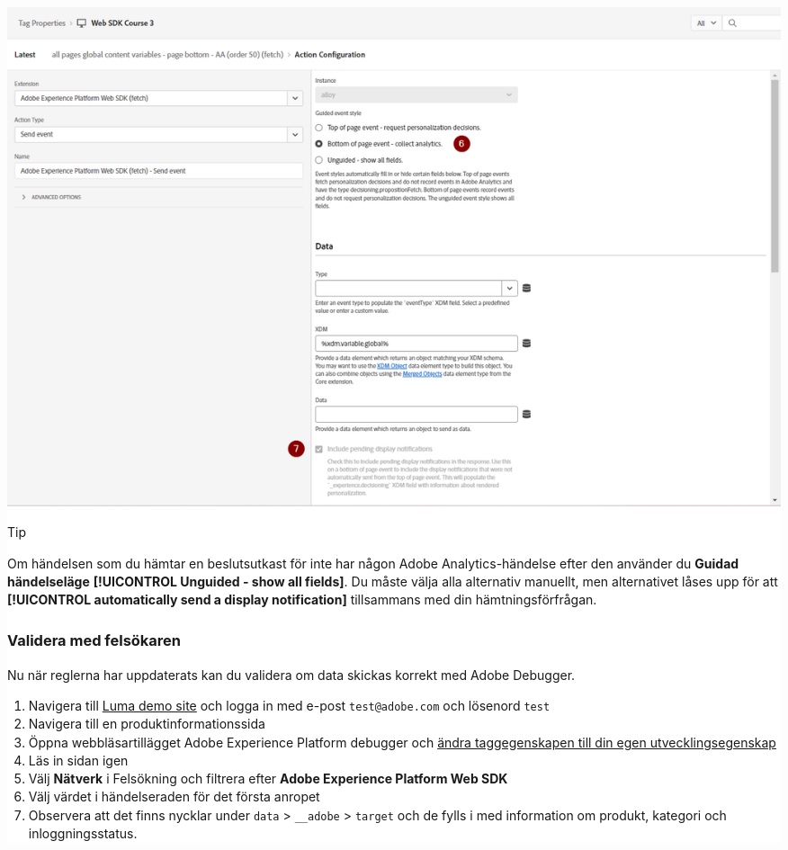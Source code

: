 ![send_Decision_request_alone](assets/target-aa-request-guided.png)

>[!TIP]
>
>Om händelsen som du hämtar en beslutsutkast för inte har någon Adobe Analytics-händelse efter den använder du **Guidad händelseläge** **[!UICONTROL Unguided - show all fields]**. Du måste välja alla alternativ manuellt, men alternativet låses upp för att **[!UICONTROL automatically send a display notification]** tillsammans med din hämtningsförfrågan.


### Validera med felsökaren

Nu när reglerna har uppdaterats kan du validera om data skickas korrekt med Adobe Debugger.

1. Navigera till [Luma demo site](https://luma.enablementadobe.com/content/luma/us/en.html) och logga in med e-post `test@adobe.com` och lösenord `test`
1. Navigera till en produktinformationssida
1. Öppna webbläsartillägget Adobe Experience Platform debugger och [ändra taggegenskapen till din egen utvecklingsegenskap](validate-with-debugger.md#use-the-experience-platform-debugger-to-map-to-your-tags-property)
1. Läs in sidan igen
1. Välj **Nätverk** i Felsökning och filtrera efter **Adobe Experience Platform Web SDK**
1. Välj värdet i händelseraden för det första anropet
1. Observera att det finns nycklar under `data` > `__adobe` > `target` och de fylls i med information om produkt, kategori och inloggningsstatus.

